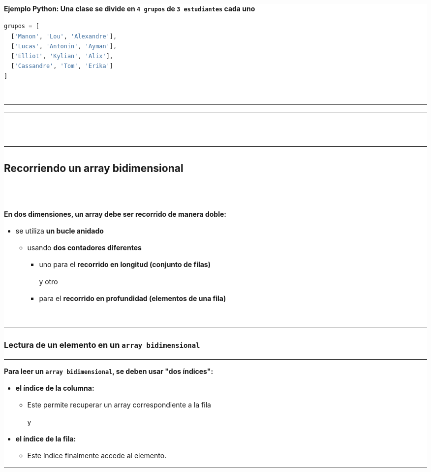 **Ejemplo Python: Una clase se divide en `4 grupos` de `3 estudiantes` cada uno**

```python
grupos = [
  ['Manon', 'Lou', 'Alexandre'],
  ['Lucas', 'Antonin', 'Ayman'],
  ['Elliot', 'Kylian', 'Alix'],
  ['Cassandre', 'Tom', 'Erika']
]
```

<br>

---

---

<br>

<br>

---

## **Recorriendo un array bidimensional**

---

<br>

**En dos dimensiones, un array debe ser recorrido de manera doble:** 

- se utiliza **un bucle anidado**

    - usando **dos contadores diferentes**
    
      - uno para el **recorrido en longitud (conjunto de filas)**

        y otro
      
      -  para el **recorrido en profundidad (elementos de una fila)**

<br>

---

### **Lectura de un elemento en un `array bidimensional`**

---

**Para leer un `array bidimensional`, se deben usar "dos índices":**

- **el índice de la columna:** 

    - Este permite recuperar un array correspondiente a la fila

        y
    
- **el índice de la fila:**

    - Este índice finalmente accede al elemento.

---